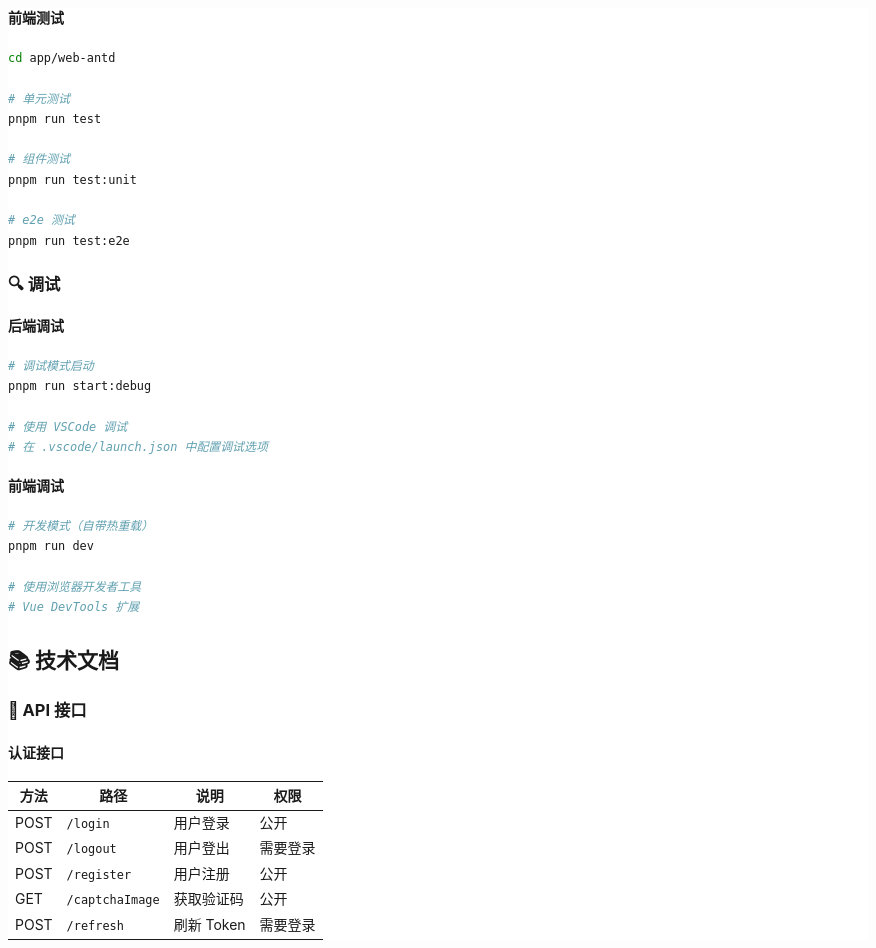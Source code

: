 #### 前端测试

```bash
cd app/web-antd

# 单元测试
pnpm run test

# 组件测试
pnpm run test:unit

# e2e 测试
pnpm run test:e2e
```

### 🔍 调试

#### 后端调试

```bash
# 调试模式启动
pnpm run start:debug

# 使用 VSCode 调试
# 在 .vscode/launch.json 中配置调试选项
```

#### 前端调试

```bash
# 开发模式（自带热重载）
pnpm run dev

# 使用浏览器开发者工具
# Vue DevTools 扩展
```

## 📚 技术文档

### 🔌 API 接口

#### 认证接口

| 方法 | 路径 | 说明 | 权限 |
|------|------|------|------|
| POST | `/login` | 用户登录 | 公开 |
| POST | `/logout` | 用户登出 | 需要登录 |
| POST | `/register` | 用户注册 | 公开 |
| GET | `/captchaImage` | 获取验证码 | 公开 |
| POST | `/refresh` | 刷新 Token | 需要登录 |
